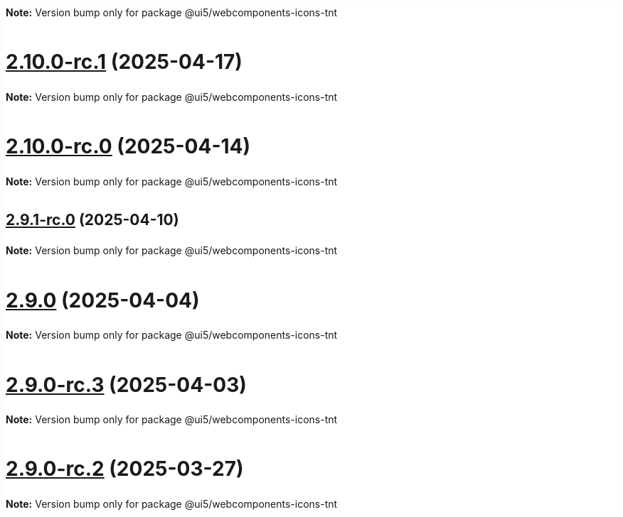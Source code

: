 **Note:** Version bump only for package @ui5/webcomponents-icons-tnt





# [2.10.0-rc.1](https://github.com/SAP/ui5-webcomponents/compare/v2.10.0-rc.0...v2.10.0-rc.1) (2025-04-17)

**Note:** Version bump only for package @ui5/webcomponents-icons-tnt





# [2.10.0-rc.0](https://github.com/SAP/ui5-webcomponents/compare/v2.9.1-rc.0...v2.10.0-rc.0) (2025-04-14)

**Note:** Version bump only for package @ui5/webcomponents-icons-tnt





## [2.9.1-rc.0](https://github.com/SAP/ui5-webcomponents/compare/v2.9.0...v2.9.1-rc.0) (2025-04-10)

**Note:** Version bump only for package @ui5/webcomponents-icons-tnt





# [2.9.0](https://github.com/SAP/ui5-webcomponents/compare/v2.9.0-rc.3...v2.9.0) (2025-04-04)

**Note:** Version bump only for package @ui5/webcomponents-icons-tnt





# [2.9.0-rc.3](https://github.com/SAP/ui5-webcomponents/compare/v2.9.0-rc.2...v2.9.0-rc.3) (2025-04-03)

**Note:** Version bump only for package @ui5/webcomponents-icons-tnt





# [2.9.0-rc.2](https://github.com/SAP/ui5-webcomponents/compare/v2.9.0-rc.1...v2.9.0-rc.2) (2025-03-27)

**Note:** Version bump only for package @ui5/webcomponents-icons-tnt




